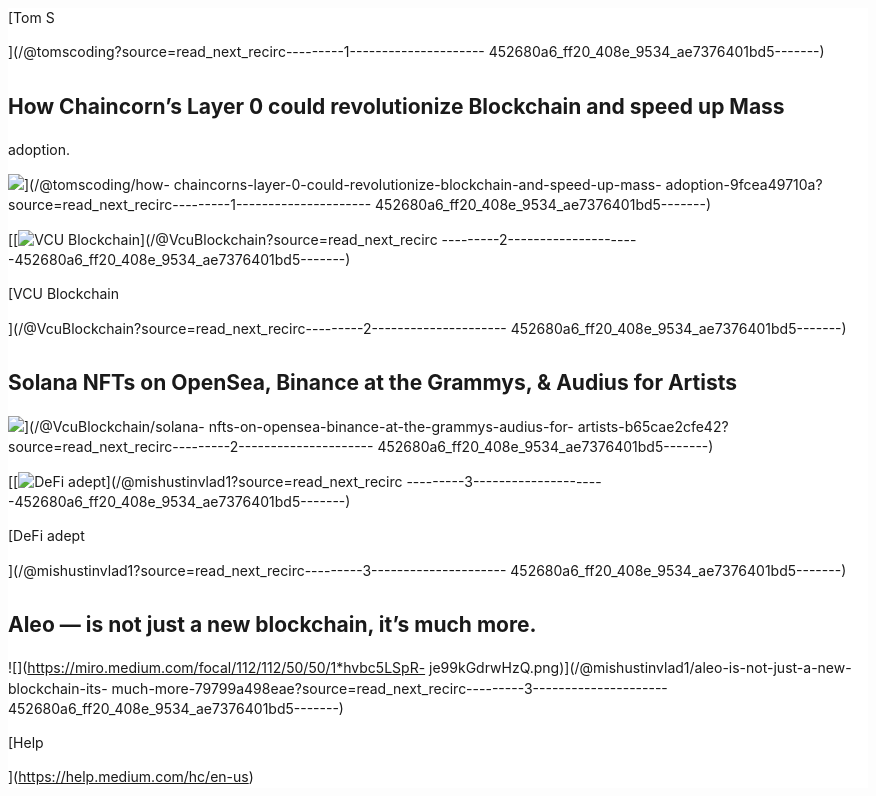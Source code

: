 [Tom S

](/@tomscoding?source=read_next_recirc---------1---------------------
452680a6_ff20_408e_9534_ae7376401bd5-------)

## How Chaincorn’s Layer 0 could revolutionize Blockchain and speed up Mass
adoption.

![](https://miro.medium.com/focal/112/112/50/50/1*8-nXgPuvFDykW07ktl36xg.png)](/@tomscoding/how-
chaincorns-layer-0-could-revolutionize-blockchain-and-speed-up-mass-
adoption-9fcea49710a?source=read_next_recirc---------1---------------------
452680a6_ff20_408e_9534_ae7376401bd5-------)

[[![VCU
Blockchain](https://miro.medium.com/fit/c/40/40/1*TubxMyNiktXYd8ITRnWAbg.png)](/@VcuBlockchain?source=read_next_recirc
---------2---------------------452680a6_ff20_408e_9534_ae7376401bd5-------)

[VCU Blockchain

](/@VcuBlockchain?source=read_next_recirc---------2---------------------
452680a6_ff20_408e_9534_ae7376401bd5-------)

## Solana NFTs on OpenSea, Binance at the Grammys, & Audius for Artists

![](https://miro.medium.com/focal/112/112/50/50/1*_vLhrxkoZLIFUuVAcBVLHw.png)](/@VcuBlockchain/solana-
nfts-on-opensea-binance-at-the-grammys-audius-for-
artists-b65cae2cfe42?source=read_next_recirc---------2---------------------
452680a6_ff20_408e_9534_ae7376401bd5-------)

[[![DeFi
adept](https://miro.medium.com/fit/c/40/40/1*DWjt4vxnKkguoQXK1hmFOw@2x.jpeg)](/@mishustinvlad1?source=read_next_recirc
---------3---------------------452680a6_ff20_408e_9534_ae7376401bd5-------)

[DeFi adept

](/@mishustinvlad1?source=read_next_recirc---------3---------------------
452680a6_ff20_408e_9534_ae7376401bd5-------)

## Aleo — is not just a new blockchain, it’s much more.

![](https://miro.medium.com/focal/112/112/50/50/1*hvbc5LSpR-
je99kGdrwHzQ.png)](/@mishustinvlad1/aleo-is-not-just-a-new-blockchain-its-
much-more-79799a498eae?source=read_next_recirc---------3---------------------
452680a6_ff20_408e_9534_ae7376401bd5-------)

[Help

](https://help.medium.com/hc/en-us)
